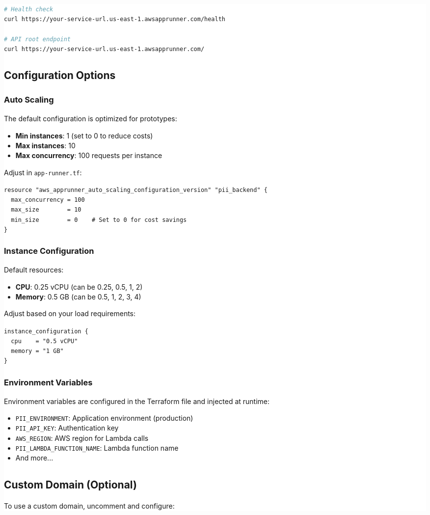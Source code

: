 ```bash
# Health check
curl https://your-service-url.us-east-1.awsapprunner.com/health

# API root endpoint  
curl https://your-service-url.us-east-1.awsapprunner.com/
```

## Configuration Options

### Auto Scaling

The default configuration is optimized for prototypes:
- **Min instances**: 1 (set to 0 to reduce costs)
- **Max instances**: 10
- **Max concurrency**: 100 requests per instance

Adjust in `app-runner.tf`:
```hcl
resource "aws_apprunner_auto_scaling_configuration_version" "pii_backend" {
  max_concurrency = 100
  max_size        = 10
  min_size        = 0    # Set to 0 for cost savings
}
```

### Instance Configuration

Default resources:
- **CPU**: 0.25 vCPU (can be 0.25, 0.5, 1, 2)
- **Memory**: 0.5 GB (can be 0.5, 1, 2, 3, 4)

Adjust based on your load requirements:
```hcl
instance_configuration {
  cpu    = "0.5 vCPU"
  memory = "1 GB"
}
```

### Environment Variables

Environment variables are configured in the Terraform file and injected at runtime:
- `PII_ENVIRONMENT`: Application environment (production)
- `PII_API_KEY`: Authentication key
- `AWS_REGION`: AWS region for Lambda calls
- `PII_LAMBDA_FUNCTION_NAME`: Lambda function name
- And more...

## Custom Domain (Optional)

To use a custom domain, uncomment and configure:
